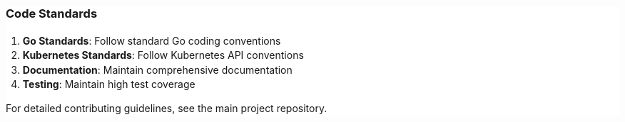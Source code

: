 ### Code Standards

1. **Go Standards**: Follow standard Go coding conventions
2. **Kubernetes Standards**: Follow Kubernetes API conventions
3. **Documentation**: Maintain comprehensive documentation
4. **Testing**: Maintain high test coverage

For detailed contributing guidelines, see the main project repository.
